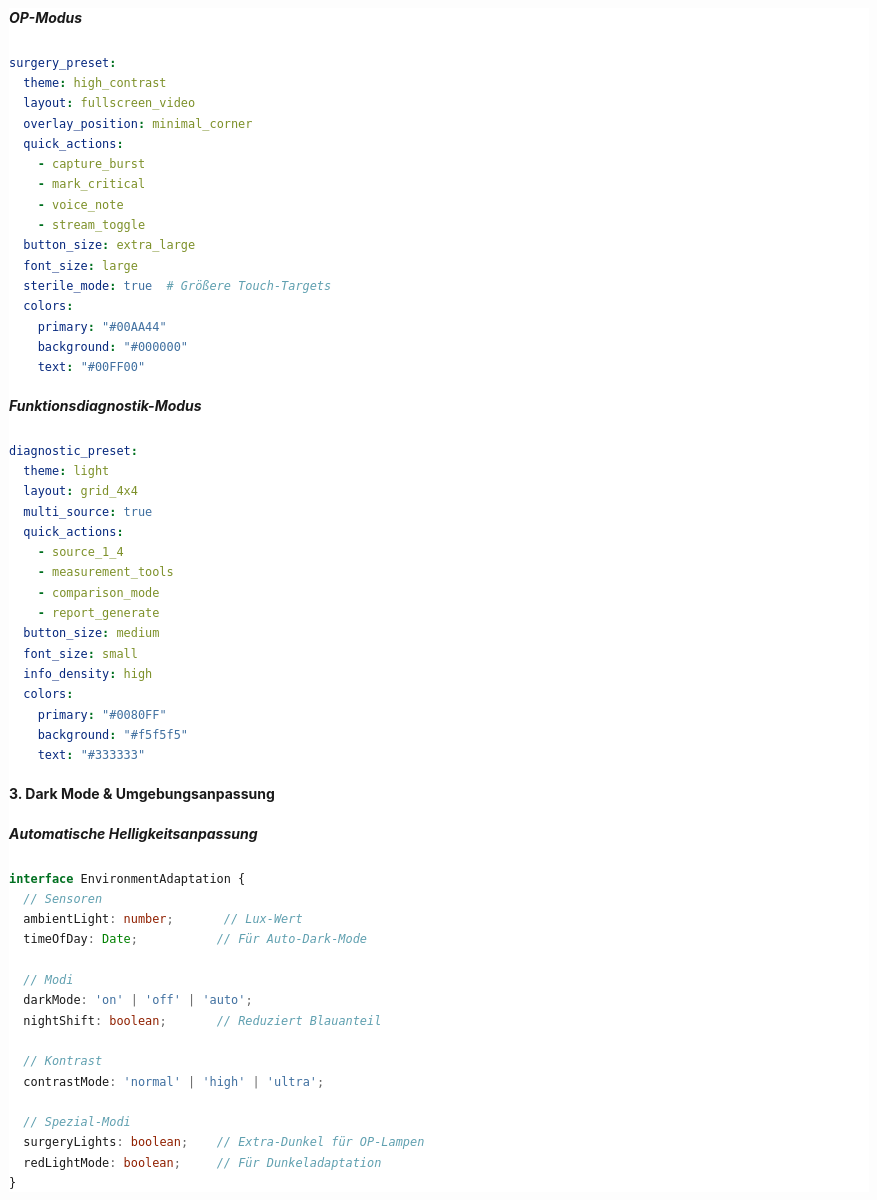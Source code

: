 ##### OP-Modus
```yaml
surgery_preset:
  theme: high_contrast
  layout: fullscreen_video
  overlay_position: minimal_corner
  quick_actions:
    - capture_burst
    - mark_critical
    - voice_note
    - stream_toggle
  button_size: extra_large
  font_size: large
  sterile_mode: true  # Größere Touch-Targets
  colors:
    primary: "#00AA44"
    background: "#000000"
    text: "#00FF00"
```

##### Funktionsdiagnostik-Modus
```yaml
diagnostic_preset:
  theme: light
  layout: grid_4x4
  multi_source: true
  quick_actions:
    - source_1_4
    - measurement_tools
    - comparison_mode
    - report_generate
  button_size: medium
  font_size: small
  info_density: high
  colors:
    primary: "#0080FF"
    background: "#f5f5f5"
    text: "#333333"
```

#### 3. Dark Mode & Umgebungsanpassung

##### Automatische Helligkeitsanpassung
```typescript
interface EnvironmentAdaptation {
  // Sensoren
  ambientLight: number;       // Lux-Wert
  timeOfDay: Date;           // Für Auto-Dark-Mode
  
  // Modi
  darkMode: 'on' | 'off' | 'auto';
  nightShift: boolean;       // Reduziert Blauanteil
  
  // Kontrast
  contrastMode: 'normal' | 'high' | 'ultra';
  
  // Spezial-Modi
  surgeryLights: boolean;    // Extra-Dunkel für OP-Lampen
  redLightMode: boolean;     // Für Dunkeladaptation
}
```
